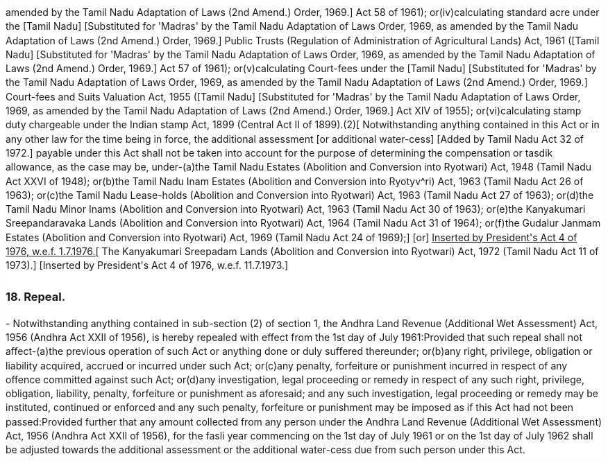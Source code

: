 amended by the Tamil Nadu Adaptation of Laws (2nd Amend.) Order, 1969.] Act 58
of 1961); or(iv)calculating standard acre under the [Tamil Nadu] [Substituted
for 'Madras' by the Tamil Nadu Adaptation of Laws Order, 1969, as amended by
the Tamil Nadu Adaptation of Laws (2nd Amend.) Order, 1969.] Public Trusts
(Regulation of Administration of Agricultural Lands) Act, 1961 ([Tamil Nadu]
[Substituted for 'Madras' by the Tamil Nadu Adaptation of Laws Order, 1969, as
amended by the Tamil Nadu Adaptation of Laws (2nd Amend.) Order, 1969.] Act 57
of 1961); or(v)calculating Court-fees under the [Tamil Nadu] [Substituted for
'Madras' by the Tamil Nadu Adaptation of Laws Order, 1969, as amended by the
Tamil Nadu Adaptation of Laws (2nd Amend.) Order, 1969.] Court-fees and Suits
Valuation Act, 1955 ([Tamil Nadu] [Substituted for 'Madras' by the Tamil Nadu
Adaptation of Laws Order, 1969, as amended by the Tamil Nadu Adaptation of
Laws (2nd Amend.) Order, 1969.] Act XIV of 1955); or(vi)calculating stamp duty
chargeable under the Indian stamp Act, 1899 (Central Act II of 1899).(2)[
Notwithstanding anything contained in this Act or in any other law for the
time being in force, the additional assessment [or additional water-cess]
[Added by Tamil Nadu Act 32 of 1972.] payable under this Act shall not be
taken into account for the purpose of determining the compensation or tasdik
allowance, as the case may be, under-(a)the Tamil Nadu Estates (Abolition and
Conversion into Ryotwari) Act, 1948 (Tamil Nadu Act XXVI of 1948); or(b)the
Tamil Nadu Inam Estates (Abolition and Conversion into Ryotyv^ri) Act, 1963
(Tamil Nadu Act 26 of 1963); or(c)the Tamil Nadu Lease-holds (Abolition and
Conversion into Ryotwari) Act, 1963 (Tamil Nadu Act 27 of 1963); or(d)the
Tamil Nadu Minor Inams (Abolition and Conversion into Ryotwari) Act, 1963
(Tamil Nadu Act 30 of 1963); or(e)the Kanyakumari Sreepandaravaka Lands
(Abolition and Conversion into Ryotwari) Act, 1964 (Tamil Nadu Act 31 of
1964); or(f)the Gudalur Janmam Estates (Abolition and Conversion into
Ryotwari) Act, 1969 (Tamil Nadu Act 24 of 1969);] [or] [Inserted by
President's Act 4 of 1976, w.e.f. 1.7.1976.](g)[ The Kanyakumari Sreepadam
Lands (Abolition and Conversion into Ryotwari) Act, 1972 (Tamil Nadu Act 11 of
1973).] [Inserted by President's Act 4 of 1976, w.e.f. 11.7.1973.]

### 18. Repeal.

\- Notwithstanding anything contained in sub-section (2) of section 1, the
Andhra Land Revenue (Additional Wet Assessment) Act, 1956 (Andhra Act XXII of
1956), is hereby repealed with effect from the 1st day of July 1961:Provided
that such repeal shall not affect-(a)the previous operation of such Act or
anything done or duly suffered thereunder; or(b)any right, privilege,
obligation or liability acquired, accrued or incurred under such Act; or(c)any
penalty, forfeiture or punishment incurred in respect of any offence committed
against such Act; or(d)any investigation, legal proceeding or remedy in
respect of any such right, privilege, obligation, liability, penalty,
forfeiture or punishment as aforesaid; and any such investigation, legal
proceeding or remedy may be instituted, continued or enforced and any such
penalty, forfeiture or punishment may be imposed as if this Act had not been
passed:Provided further that any amount collected from any person under the
Andhra Land Revenue (Additional Wet Assessment) Act, 1956 (Andhra Act XXII of
1956), for the fasli year commencing on the 1st day of July 1961 or on the 1st
day of July 1962 shall be adjusted towards the additional assessment or the
additional water-cess due from such person under this Act.
